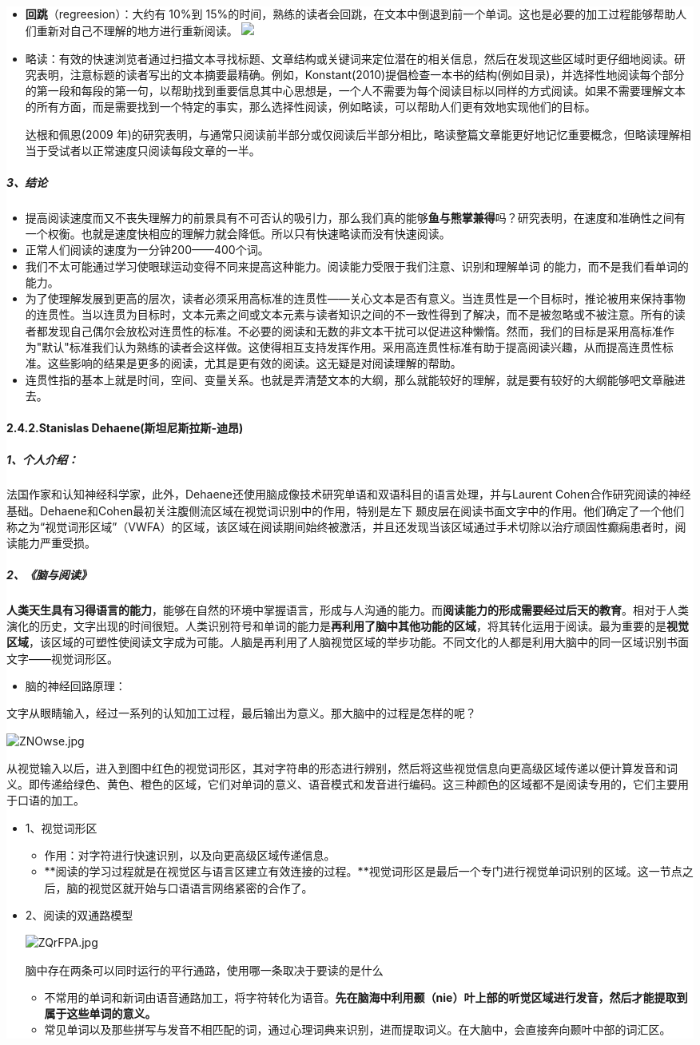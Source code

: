 - **回跳**（regreesion）：大约有 10%到 15%的时间，熟练的读者会回跳，在文本中倒退到前一个单词。这也是必要的加工过程能够帮助人们重新对自己不理解的地方进行重新阅读。
  ![](https://i.loli.net/2019/07/03/5d1c72cd18ccd66986.png)

- 略读：有效的快速浏览者通过扫描文本寻找标题、文章结构或关键词来定位潜在的相关信息，然后在发现这些区域时更仔细地阅读。研究表明，注意标题的读者写出的文本摘要最精确。例如，Konstant(2010)提倡检查一本书的结构(例如目录)，并选择性地阅读每个部分的第一段和每段的第一句，以帮助找到重要信息其中心思想是，一个人不需要为每个阅读目标以同样的方式阅读。如果不需要理解文本的所有方面，而是需要找到一个特定的事实，那么选择性阅读，例如略读，可以帮助人们更有效地实现他们的目标。

  达根和佩恩(2009 年)的研究表明，与通常只阅读前半部分或仅阅读后半部分相比，略读整篇文章能更好地记忆重要概念，但略读理解相当于受试者以正常速度只阅读每段文章的一半。

##### 3、结论

- 提高阅读速度而又不丧失理解力的前景具有不可否认的吸引力，那么我们真的能够**鱼与熊掌兼得**吗？研究表明，在速度和准确性之间有一个权衡。也就是速度快相应的理解力就会降低。所以只有快速略读而没有快速阅读。
- 正常人们阅读的速度为一分钟200——400个词。
- 我们不太可能通过学习使眼球运动变得不同来提高这种能力。阅读能力受限于我们注意、识别和理解单词
  的能力，而不是我们看单词的能力。
- 为了使理解发展到更高的层次，读者必须采用高标准的连贯性——关心文本是否有意义。当连贯性是一个目标时，推论被用来保持事物的连贯性。当以连贯为目标时，文本元素之间或文本元素与读者知识之间的不一致性得到了解决，而不是被忽略或不被注意。所有的读者都发现自己偶尔会放松对连贯性的标准。不必要的阅读和无数的非文本干扰可以促进这种懒惰。然而，我们的目标是采用高标准作为"默认"标准我们认为熟练的读者会这样做。这使得相互支持发挥作用。采用高连贯性标准有助于提高阅读兴趣，从而提高连贯性标准。这些影响的结果是更多的阅读，尤其是更有效的阅读。这无疑是对阅读理解的帮助。
- 连贯性指的基本上就是时间，空间、变量关系。也就是弄清楚文本的大纲，那么就能较好的理解，就是要有较好的大纲能够吧文章融进去。

#### 2.4.2.Stanislas Dehaene(斯坦尼斯拉斯-迪昂)

##### 1、个人介绍：

法国作家和认知神经科学家，此外，Dehaene还使用脑成像技术研究单语和双语科目的语言处理，并与Laurent Cohen合作研究阅读的神经基础。Dehaene和Cohen最初关注腹侧流区域在视觉词识别中的作用，特别是左下 颞皮层在阅读书面文字中的作用。他们确定了一个他们称之为“视觉词形区域”（VWFA）的区域，该区域在阅读期间始终被激活，并且还发现当该区域通过手术切除以治疗顽固性癫痫患者时，阅读能力严重受损。

##### 2、《脑与阅读》

**人类天生具有习得语言的能力**，能够在自然的环境中掌握语言，形成与人沟通的能力。而**阅读能力的形成需要经过后天的教育**。相对于人类演化的历史，文字出现的时间很短。人类识别符号和单词的能力是**再利用了脑中其他功能的区域**，将其转化运用于阅读。最为重要的是**视觉区域**，该区域的可塑性使阅读文字成为可能。人脑是再利用了人脑视觉区域的举步功能。不同文化的人都是利用大脑中的同一区域识别书面文字——视觉词形区。

- 脑的神经回路原理：

文字从眼睛输入，经过一系列的认知加工过程，最后输出为意义。那大脑中的过程是怎样的呢？

![ZNOwse.jpg](https://s2.ax1x.com/2019/07/04/ZNOwse.jpg)

从视觉输入以后，进入到图中红色的视觉词形区，其对字符串的形态进行辨别，然后将这些视觉信息向更高级区域传递以便计算发音和词义。即传递给绿色、黄色、橙色的区域，它们对单词的意义、语音模式和发音进行编码。这三种颜色的区域都不是阅读专用的，它们主要用于口语的加工。

- 1、视觉词形区
  - 作用：对字符进行快速识别，以及向更高级区域传递信息。
  - **阅读的学习过程就是在视觉区与语言区建立有效连接的过程。**视觉词形区是最后一个专门进行视觉单词识别的区域。这一节点之后，脑的视觉区就开始与口语语言网络紧密的合作了。

- 2、阅读的双通路模型

  ![ZQrFPA.jpg](https://s2.ax1x.com/2019/06/29/ZQrFPA.jpg)

  脑中存在两条可以同时运行的平行通路，使用哪一条取决于要读的是什么

  - 不常用的单词和新词由语音通路加工，将字符转化为语音。**先在脑海中利用颞（nie）叶上部的听觉区域进行发音，然后才能提取到属于这些单词的意义。**
  - 常见单词以及那些拼写与发音不相匹配的词，通过心理词典来识别，进而提取词义。在大脑中，会直接奔向颞叶中部的词汇区。
